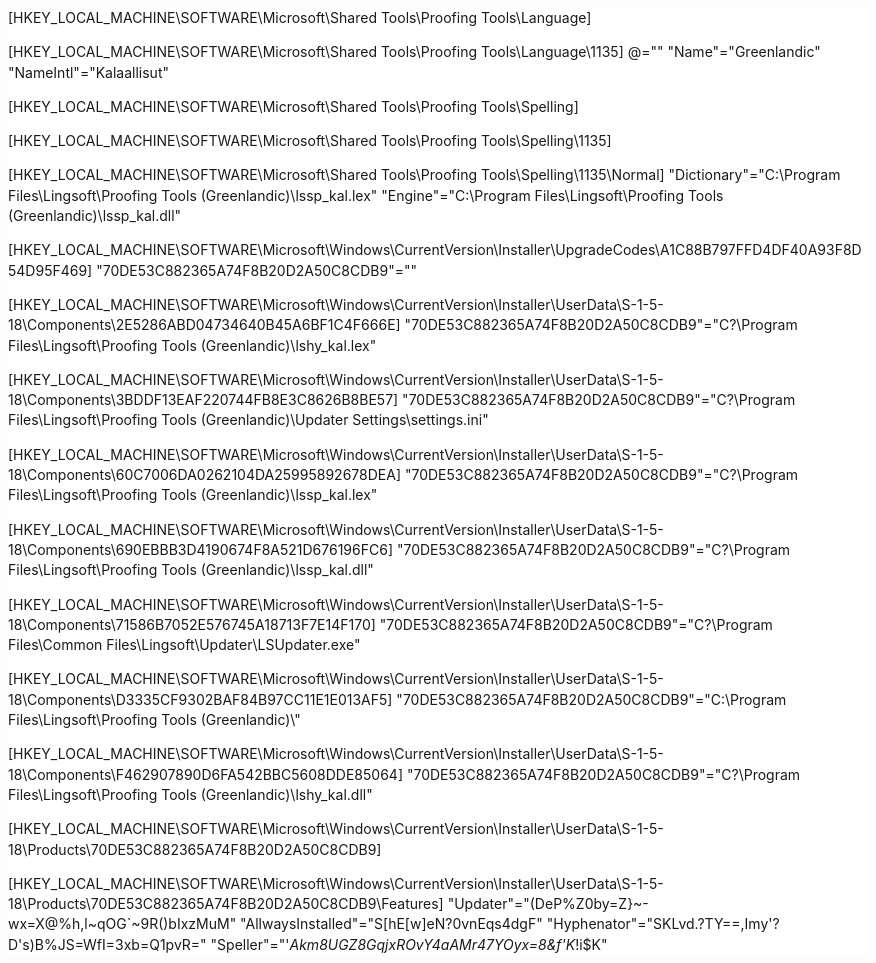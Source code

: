 [HKEY_LOCAL_MACHINE\SOFTWARE\Microsoft\Shared Tools\Proofing Tools\Language]

[HKEY_LOCAL_MACHINE\SOFTWARE\Microsoft\Shared Tools\Proofing Tools\Language\1135]
@=""
"Name"="Greenlandic"
"NameIntl"="Kalaallisut"

[HKEY_LOCAL_MACHINE\SOFTWARE\Microsoft\Shared Tools\Proofing Tools\Spelling]

[HKEY_LOCAL_MACHINE\SOFTWARE\Microsoft\Shared Tools\Proofing Tools\Spelling\1135]

[HKEY_LOCAL_MACHINE\SOFTWARE\Microsoft\Shared Tools\Proofing Tools\Spelling\1135\Normal]
"Dictionary"="C:\\Program Files\\Lingsoft\\Proofing Tools (Greenlandic)\\lssp_kal.lex"
"Engine"="C:\\Program Files\\Lingsoft\\Proofing Tools (Greenlandic)\\lssp_kal.dll"

[HKEY_LOCAL_MACHINE\SOFTWARE\Microsoft\Windows\CurrentVersion\Installer\UpgradeCodes\A1C88B797FFD4DF40A93F8D54D95F469]
"70DE53C882365A74F8B20D2A50C8CDB9"=""

[HKEY_LOCAL_MACHINE\SOFTWARE\Microsoft\Windows\CurrentVersion\Installer\UserData\S-1-5-18\Components\2E5286ABD04734640B45A6BF1C4F666E]
"70DE53C882365A74F8B20D2A50C8CDB9"="C?\\Program Files\\Lingsoft\\Proofing Tools (Greenlandic)\\lshy_kal.lex"

[HKEY_LOCAL_MACHINE\SOFTWARE\Microsoft\Windows\CurrentVersion\Installer\UserData\S-1-5-18\Components\3BDDF13EAF220744FB8E3C8626B8BE57]
"70DE53C882365A74F8B20D2A50C8CDB9"="C?\\Program Files\\Lingsoft\\Proofing Tools (Greenlandic)\\Updater Settings\\settings.ini"

[HKEY_LOCAL_MACHINE\SOFTWARE\Microsoft\Windows\CurrentVersion\Installer\UserData\S-1-5-18\Components\60C7006DA0262104DA25995892678DEA]
"70DE53C882365A74F8B20D2A50C8CDB9"="C?\\Program Files\\Lingsoft\\Proofing Tools (Greenlandic)\\lssp_kal.lex"

[HKEY_LOCAL_MACHINE\SOFTWARE\Microsoft\Windows\CurrentVersion\Installer\UserData\S-1-5-18\Components\690EBBB3D4190674F8A521D676196FC6]
"70DE53C882365A74F8B20D2A50C8CDB9"="C?\\Program Files\\Lingsoft\\Proofing Tools (Greenlandic)\\lssp_kal.dll"

[HKEY_LOCAL_MACHINE\SOFTWARE\Microsoft\Windows\CurrentVersion\Installer\UserData\S-1-5-18\Components\71586B7052E576745A18713F7E14F170]
"70DE53C882365A74F8B20D2A50C8CDB9"="C?\\Program Files\\Common Files\\Lingsoft\\Updater\\LSUpdater.exe"

[HKEY_LOCAL_MACHINE\SOFTWARE\Microsoft\Windows\CurrentVersion\Installer\UserData\S-1-5-18\Components\D3335CF9302BAF84B97CC11E1E013AF5]
"70DE53C882365A74F8B20D2A50C8CDB9"="C:\\Program Files\\Lingsoft\\Proofing Tools (Greenlandic)\\"

[HKEY_LOCAL_MACHINE\SOFTWARE\Microsoft\Windows\CurrentVersion\Installer\UserData\S-1-5-18\Components\F462907890D6FA542BBC5608DDE85064]
"70DE53C882365A74F8B20D2A50C8CDB9"="C?\\Program Files\\Lingsoft\\Proofing Tools (Greenlandic)\\lshy_kal.dll"

[HKEY_LOCAL_MACHINE\SOFTWARE\Microsoft\Windows\CurrentVersion\Installer\UserData\S-1-5-18\Products\70DE53C882365A74F8B20D2A50C8CDB9]

[HKEY_LOCAL_MACHINE\SOFTWARE\Microsoft\Windows\CurrentVersion\Installer\UserData\S-1-5-18\Products\70DE53C882365A74F8B20D2A50C8CDB9\Features]
"Updater"="(DeP%Z0by=Z}~-wx=X@%h,l~qOG`~9R()bIxzMuM"
"AllwaysInstalled"="S[hE[w]eN?0vnEqs4dgF"
"Hyphenator"="SKLvd.?TY==,Imy'?D's)B%JS=WfI=3xb=Q1pvR="
"Speller"="'*Akm8UGZ8GqjxROvY4aAMr47YOyx=8&f'K*!i$K"
